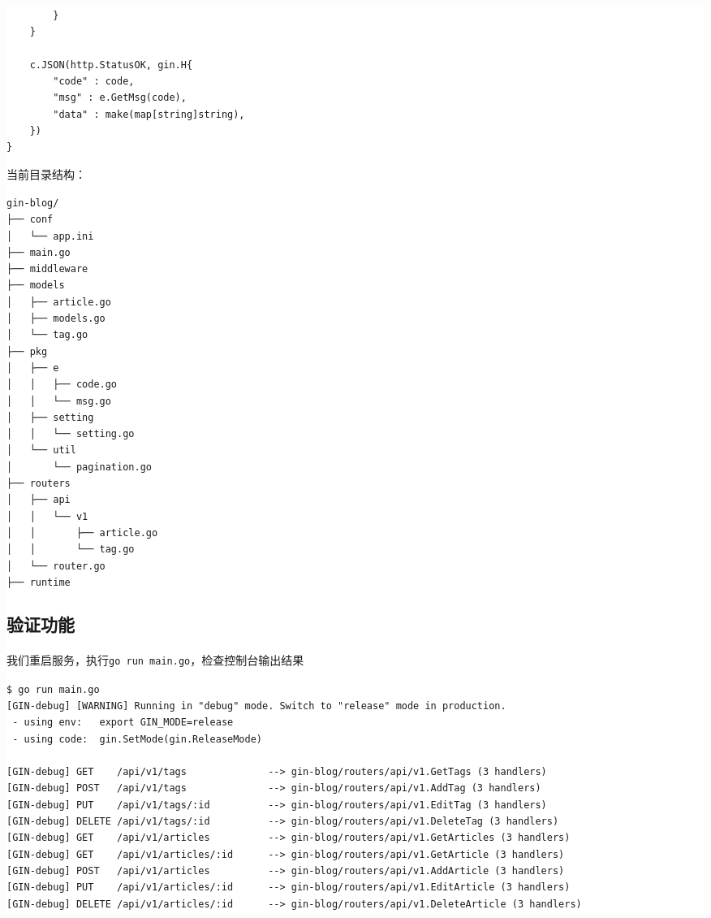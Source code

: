 ```
        }
    }

    c.JSON(http.StatusOK, gin.H{
        "code" : code,
        "msg" : e.GetMsg(code),
        "data" : make(map[string]string),
    })
}
```

当前目录结构：
```
gin-blog/
├── conf
│   └── app.ini
├── main.go
├── middleware
├── models
│   ├── article.go
│   ├── models.go
│   └── tag.go
├── pkg
│   ├── e
│   │   ├── code.go
│   │   └── msg.go
│   ├── setting
│   │   └── setting.go
│   └── util
│       └── pagination.go
├── routers
│   ├── api
│   │   └── v1
│   │       ├── article.go
│   │       └── tag.go
│   └── router.go
├── runtime
```
## 验证功能
我们重启服务，执行`go run main.go`，检查控制台输出结果
```
$ go run main.go 
[GIN-debug] [WARNING] Running in "debug" mode. Switch to "release" mode in production.
 - using env:	export GIN_MODE=release
 - using code:	gin.SetMode(gin.ReleaseMode)

[GIN-debug] GET    /api/v1/tags              --> gin-blog/routers/api/v1.GetTags (3 handlers)
[GIN-debug] POST   /api/v1/tags              --> gin-blog/routers/api/v1.AddTag (3 handlers)
[GIN-debug] PUT    /api/v1/tags/:id          --> gin-blog/routers/api/v1.EditTag (3 handlers)
[GIN-debug] DELETE /api/v1/tags/:id          --> gin-blog/routers/api/v1.DeleteTag (3 handlers)
[GIN-debug] GET    /api/v1/articles          --> gin-blog/routers/api/v1.GetArticles (3 handlers)
[GIN-debug] GET    /api/v1/articles/:id      --> gin-blog/routers/api/v1.GetArticle (3 handlers)
[GIN-debug] POST   /api/v1/articles          --> gin-blog/routers/api/v1.AddArticle (3 handlers)
[GIN-debug] PUT    /api/v1/articles/:id      --> gin-blog/routers/api/v1.EditArticle (3 handlers)
[GIN-debug] DELETE /api/v1/articles/:id      --> gin-blog/routers/api/v1.DeleteArticle (3 handlers)
```
